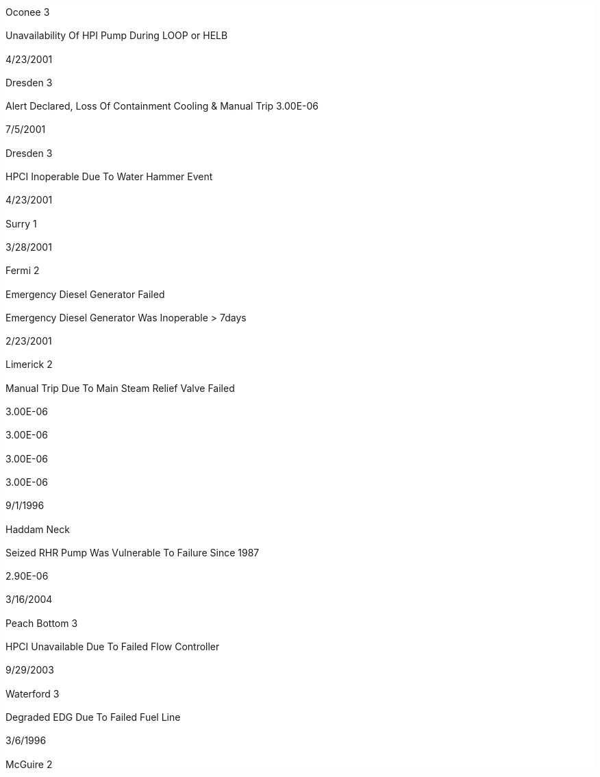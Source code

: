 Oconee 3

Unavailability Of HPI Pump During LOOP or HELB

4/23/2001

Dresden 3

Alert Declared,  Loss Of Containment Cooling & Manual Trip  3.00E-06

7/5/2001

Dresden 3

HPCI Inoperable Due To Water Hammer Event

4/23/2001

Surry  1

3/28/2001

Fermi  2

Emergency Diesel Generator Failed

Emergency Diesel Generator Was Inoperable > 7days

2/23/2001

Limerick 2

Manual Trip Due To Main Steam Relief Valve Failed

3.00E-06

3.00E-06

3.00E-06

3.00E-06

9/1/1996

Haddam Neck

Seized RHR Pump Was Vulnerable To Failure Since 1987

2.90E-06

3/16/2004

Peach Bottom  3

HPCI Unavailable Due To Failed Flow Controller

9/29/2003

Waterford 3

Degraded EDG Due To Failed Fuel Line

3/6/1996

McGuire 2
